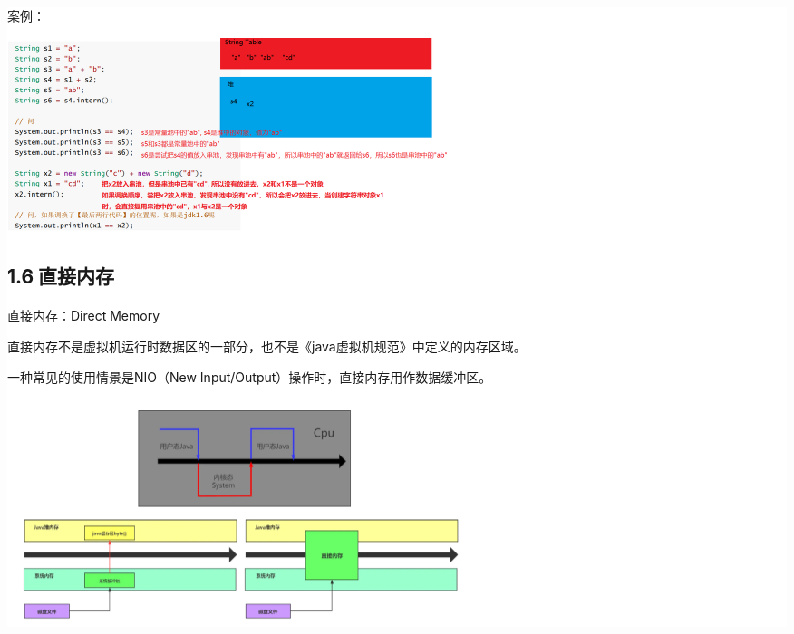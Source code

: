 
案例：

<img src="JVM/串池.png" alt="串池" style="zoom:50%;" />

## 1.6 直接内存

直接内存：Direct Memory

直接内存不是虚拟机运行时数据区的一部分，也不是《java虚拟机规范》中定义的内存区域。

一种常见的使用情景是NIO（New Input/Output）操作时，直接内存用作数据缓冲区。

<img src="JVM/NIO.png" alt="NIO" style="zoom:50%;" />
